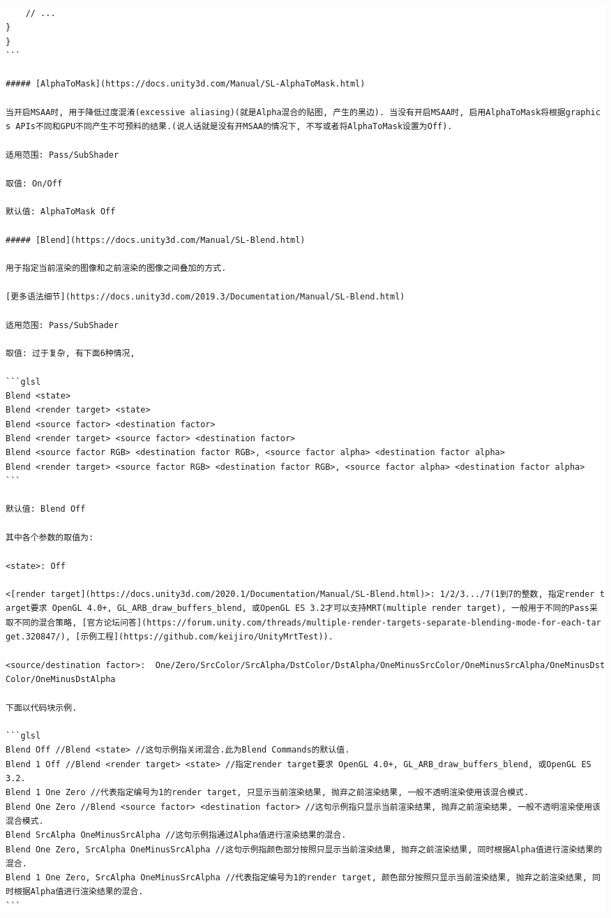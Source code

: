         // ...
    }
    }
    ```
    
    ##### [AlphaToMask](https://docs.unity3d.com/Manual/SL-AlphaToMask.html)
    
    当开启MSAA时, 用于降低过度混淆(excessive aliasing)(就是Alpha混合的贴图, 产生的黑边). 当没有开启MSAA时, 启用AlphaToMask将根据graphics APIs不同和GPU不同产生不可预料的结果.(说人话就是没有开MSAA的情况下, 不写或者将AlphaToMask设置为Off).
    
    适用范围: Pass/SubShader
    
    取值: On/Off
    
    默认值: AlphaToMask Off
    
    ##### [Blend](https://docs.unity3d.com/Manual/SL-Blend.html)
    
    用于指定当前渲染的图像和之前渲染的图像之间叠加的方式.
    
    [更多语法细节](https://docs.unity3d.com/2019.3/Documentation/Manual/SL-Blend.html)
    
    适用范围: Pass/SubShader
    
    取值: 过于复杂, 有下面6种情况, 
    
    ```glsl
    Blend <state>
    Blend <render target> <state>
    Blend <source factor> <destination factor>
    Blend <render target> <source factor> <destination factor>
    Blend <source factor RGB> <destination factor RGB>, <source factor alpha> <destination factor alpha>
    Blend <render target> <source factor RGB> <destination factor RGB>, <source factor alpha> <destination factor alpha>
    ```
    
    默认值: Blend Off
    
    其中各个参数的取值为:
    
    <state>: Off
    
    <[render target](https://docs.unity3d.com/2020.1/Documentation/Manual/SL-Blend.html)>: 1/2/3.../7(1到7的整数, 指定render target要求 OpenGL 4.0+, GL_ARB_draw_buffers_blend, 或OpenGL ES 3.2才可以支持MRT(multiple render target), 一般用于不同的Pass采取不同的混合策略, [官方论坛问答](https://forum.unity.com/threads/multiple-render-targets-separate-blending-mode-for-each-target.320847/), [示例工程](https://github.com/keijiro/UnityMrtTest)).
    
    <source/destination factor>:  One/Zero/SrcColor/SrcAlpha/DstColor/DstAlpha/OneMinusSrcColor/OneMinusSrcAlpha/OneMinusDstColor/OneMinusDstAlpha
    
    下面以代码块示例. 
    
    ```glsl
    Blend Off //Blend <state> //这句示例指关闭混合.此为Blend Commands的默认值.
    Blend 1 Off //Blend <render target> <state> //指定render target要求 OpenGL 4.0+, GL_ARB_draw_buffers_blend, 或OpenGL ES 3.2.
    Blend 1 One Zero //代表指定编号为1的render target, 只显示当前渲染结果, 抛弃之前渲染结果, 一般不透明渲染使用该混合模式.
    Blend One Zero //Blend <source factor> <destination factor> //这句示例指只显示当前渲染结果, 抛弃之前渲染结果, 一般不透明渲染使用该混合模式.
    Blend SrcAlpha OneMinusSrcAlpha //这句示例指通过Alpha值进行渲染结果的混合.
    Blend One Zero, SrcAlpha OneMinusSrcAlpha //这句示例指颜色部分按照只显示当前渲染结果, 抛弃之前渲染结果, 同时根据Alpha值进行渲染结果的混合.
    Blend 1 One Zero, SrcAlpha OneMinusSrcAlpha //代表指定编号为1的render target, 颜色部分按照只显示当前渲染结果, 抛弃之前渲染结果, 同时根据Alpha值进行渲染结果的混合.
    ```
    